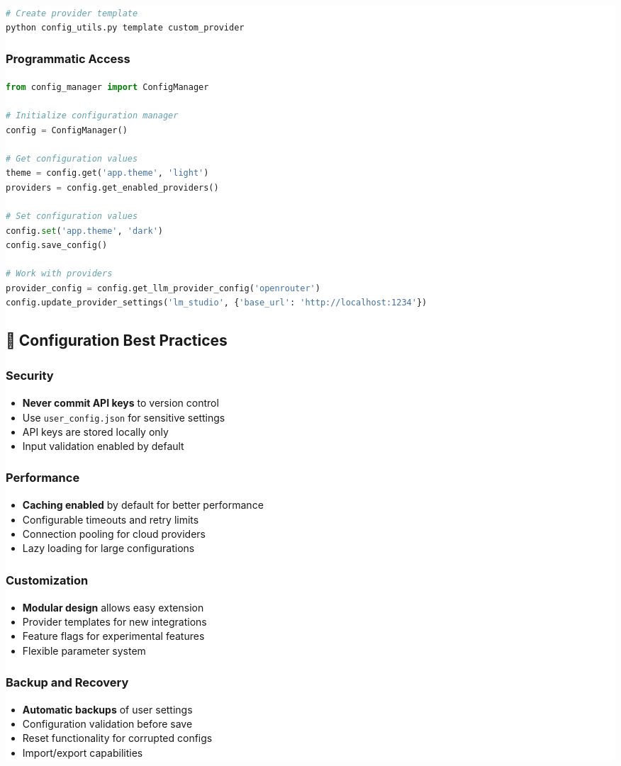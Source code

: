 ```bash
# Create provider template
python config_utils.py template custom_provider
```

### Programmatic Access

```python
from config_manager import ConfigManager

# Initialize configuration manager
config = ConfigManager()

# Get configuration values
theme = config.get('app.theme', 'light')
providers = config.get_enabled_providers()

# Set configuration values
config.set('app.theme', 'dark')
config.save_config()

# Work with providers
provider_config = config.get_llm_provider_config('openrouter')
config.update_provider_settings('lm_studio', {'base_url': 'http://localhost:1234'})
```

## 🎯 Configuration Best Practices

### Security
- **Never commit API keys** to version control
- Use `user_config.json` for sensitive settings
- API keys are stored locally only
- Input validation enabled by default

### Performance
- **Caching enabled** by default for better performance
- Configurable timeouts and retry limits
- Connection pooling for cloud providers
- Lazy loading for large configurations

### Customization
- **Modular design** allows easy extension
- Provider templates for new integrations
- Feature flags for experimental features
- Flexible parameter system

### Backup and Recovery
- **Automatic backups** of user settings
- Configuration validation before save
- Reset functionality for corrupted configs
- Import/export capabilities
